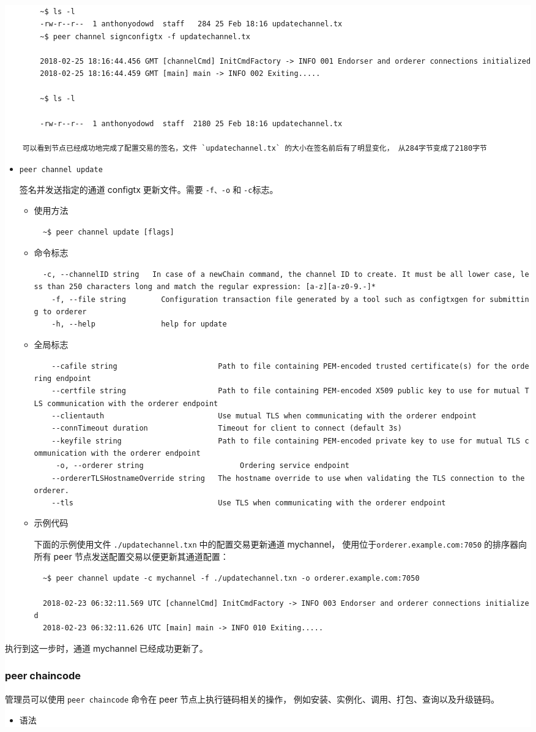 			~$ ls -l
			-rw-r--r--  1 anthonyodowd  staff   284 25 Feb 18:16 updatechannel.tx
			~$ peer channel signconfigtx -f updatechannel.tx
			
			2018-02-25 18:16:44.456 GMT [channelCmd] InitCmdFactory -> INFO 001 Endorser and orderer connections initialized
			2018-02-25 18:16:44.459 GMT [main] main -> INFO 002 Exiting.....
			
			~$ ls -l
			
			-rw-r--r--  1 anthonyodowd  staff  2180 25 Feb 18:16 updatechannel.tx

		可以看到节点已经成功地完成了配置交易的签名，文件 `updatechannel.tx` 的大小在签名前后有了明显变化， 从284字节变成了2180字节
- `peer channel update`

	签名并发送指定的通道 configtx 更新文件。需要 `-f、-o` 和 `-c`标志。

	- 使用方法

			~$ peer channel update [flags]
	- 命令标志
			
			-c, --channelID string   In case of a newChain command, the channel ID to create. It must be all lower case, less than 250 characters long and match the regular expression: [a-z][a-z0-9.-]*
			  -f, --file string        Configuration transaction file generated by a tool such as configtxgen for submitting to orderer
			  -h, --help               help for update
	- 全局标志

		      --cafile string                       Path to file containing PEM-encoded trusted certificate(s) for the ordering endpoint
		      --certfile string                     Path to file containing PEM-encoded X509 public key to use for mutual TLS communication with the orderer endpoint
		      --clientauth                          Use mutual TLS when communicating with the orderer endpoint
		      --connTimeout duration                Timeout for client to connect (default 3s)
		      --keyfile string                      Path to file containing PEM-encoded private key to use for mutual TLS communication with the orderer endpoint
		       -o, --orderer string                      Ordering service endpoint
		      --ordererTLSHostnameOverride string   The hostname override to use when validating the TLS connection to the orderer.
		      --tls                                 Use TLS when communicating with the orderer endpoint
	- 示例代码

		下面的示例使用文件 `./updatechannel.txn` 中的配置交易更新通道 mychannel， 使用位于`orderer.example.com:7050` 的排序器向所有 peer 节点发送配置交易以便更新其通道配置：

			~$ peer channel update -c mychannel -f ./updatechannel.txn -o orderer.example.com:7050

			2018-02-23 06:32:11.569 UTC [channelCmd] InitCmdFactory -> INFO 003 Endorser and orderer connections initialized
			2018-02-23 06:32:11.626 UTC [main] main -> INFO 010 Exiting.....
执行到这一步时，通道 mychannel 已经成功更新了。	

### peer chaincode
管理员可以使用 `peer chaincode` 命令在 peer 节点上执行链码相关的操作， 例如安装、实例化、调用、打包、查询以及升级链码。

- 语法

